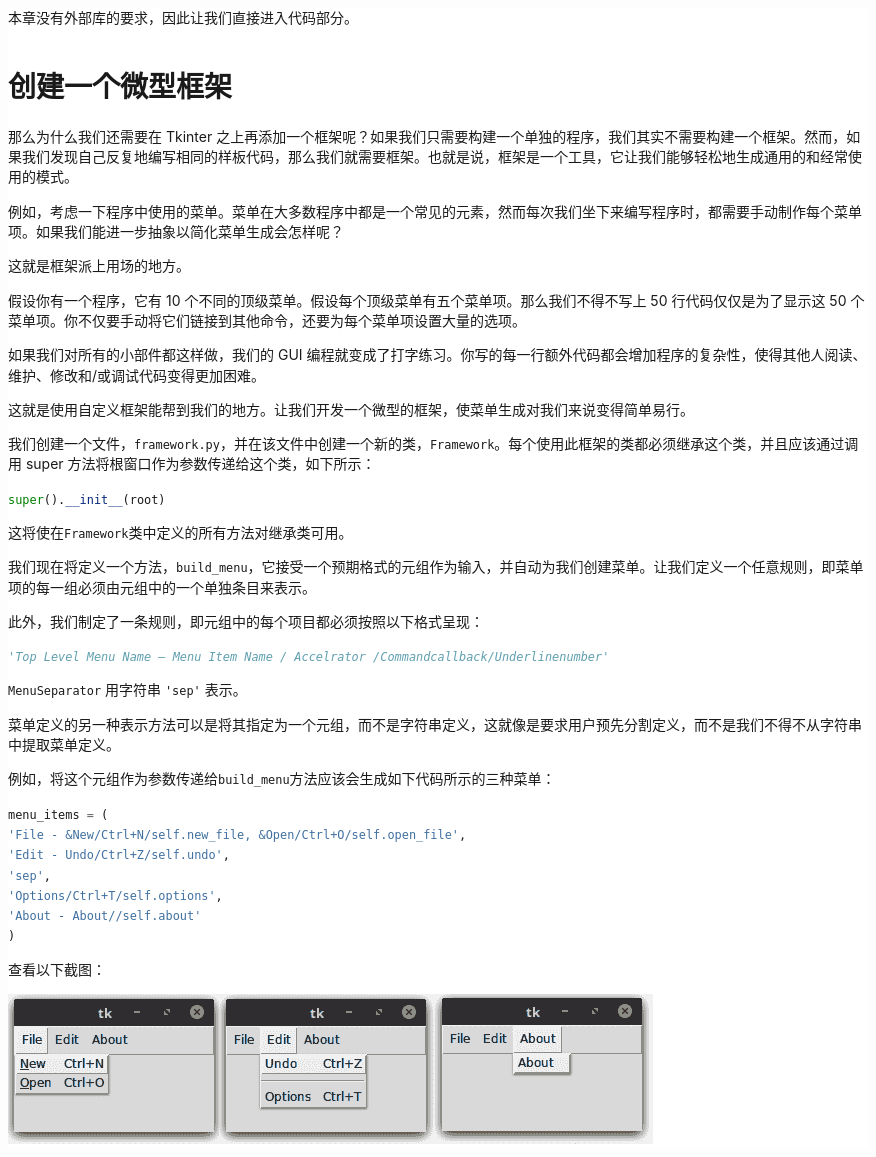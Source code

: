 本章没有外部库的要求，因此让我们直接进入代码部分。

# 创建一个微型框架

那么为什么我们还需要在 Tkinter 之上再添加一个框架呢？如果我们只需要构建一个单独的程序，我们其实不需要构建一个框架。然而，如果我们发现自己反复地编写相同的样板代码，那么我们就需要框架。也就是说，框架是一个工具，它让我们能够轻松地生成通用的和经常使用的模式。

例如，考虑一下程序中使用的菜单。菜单在大多数程序中都是一个常见的元素，然而每次我们坐下来编写程序时，都需要手动制作每个菜单项。如果我们能进一步抽象以简化菜单生成会怎样呢？

这就是框架派上用场的地方。

假设你有一个程序，它有 10 个不同的顶级菜单。假设每个顶级菜单有五个菜单项。那么我们不得不写上 50 行代码仅仅是为了显示这 50 个菜单项。你不仅要手动将它们链接到其他命令，还要为每个菜单项设置大量的选项。

如果我们对所有的小部件都这样做，我们的 GUI 编程就变成了打字练习。你写的每一行额外代码都会增加程序的复杂性，使得其他人阅读、维护、修改和/或调试代码变得更加困难。

这就是使用自定义框架能帮到我们的地方。让我们开发一个微型的框架，使菜单生成对我们来说变得简单易行。

我们创建一个文件，`framework.py`，并在该文件中创建一个新的类，`Framework`。每个使用此框架的类都必须继承这个类，并且应该通过调用 super 方法将根窗口作为参数传递给这个类，如下所示：

```py
super().__init__(root)
```

这将使在`Framework`类中定义的所有方法对继承类可用。

我们现在将定义一个方法，`build_menu`，它接受一个预期格式的元组作为输入，并自动为我们创建菜单。让我们定义一个任意规则，即菜单项的每一组必须由元组中的一个单独条目来表示。

此外，我们制定了一条规则，即元组中的每个项目都必须按照以下格式呈现：

```py
'Top Level Menu Name – Menu Item Name / Accelrator /Commandcallback/Underlinenumber'
```

`MenuSeparator` 用字符串 `'sep'` 表示。

菜单定义的另一种表示方法可以是将其指定为一个元组，而不是字符串定义，这就像是要求用户预先分割定义，而不是我们不得不从字符串中提取菜单定义。

例如，将这个元组作为参数传递给`build_menu`方法应该会生成如下代码所示的三种菜单：

```py
menu_items = (
'File - &New/Ctrl+N/self.new_file, &Open/Ctrl+O/self.open_file',
'Edit - Undo/Ctrl+Z/self.undo', 
'sep',
'Options/Ctrl+T/self.options',
'About - About//self.about'
)
```

查看以下截图：

![图片](img/178dbd61-7fd6-4922-8257-8deab81bf4b2.png)
